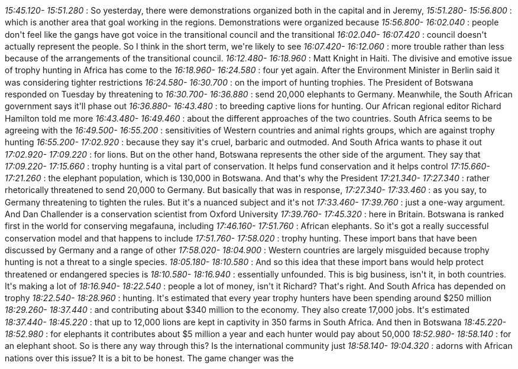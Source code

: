 *15:45.120- 15:51.280* :  So yesterday, there were demonstrations organized both in the capital and in Jeremy,
*15:51.280- 15:56.800* :  which is another area that goal working in the regions. Demonstrations were organized because
*15:56.800- 16:02.040* :  people don't feel like the gangs have got voice in the transitional council and the transitional
*16:02.040- 16:07.420* :  council doesn't actually represent the people. So I think in the short term, we're likely to see
*16:07.420- 16:12.060* :  more trouble rather than less because of the arrangements of the transitional council.
*16:12.480- 16:18.960* :  Matt Knight in Haiti. The divisive and emotive issue of trophy hunting in Africa has come to the
*16:18.960- 16:24.580* :  four yet again. After the Environment Minister in Berlin said it was considering tighter restrictions
*16:24.580- 16:30.700* :  on the import of hunting trophies. The President of Botswana responded on Tuesday by threatening to
*16:30.700- 16:36.880* :  send 20,000 elephants to Germany. Meanwhile, the South African government says it'll phase out
*16:36.880- 16:43.480* :  to breeding captive lions for hunting. Our African regional editor Richard Hamilton told me more
*16:43.480- 16:49.460* :  about the different approaches of the two countries. South Africa seems to be agreeing with the
*16:49.500- 16:55.200* :  sensitivities of Western countries and animal rights groups, which are against trophy hunting
*16:55.200- 17:02.920* :  because they say it's cruel, barbaric and outmoded. And South Africa wants to phase it out
*17:02.920- 17:09.220* :  for lions. But on the other hand, Botswana represents the other side of the argument. They say that
*17:09.220- 17:15.660* :  trophy hunting is a vital part of conservation. It helps fund conservation and it helps control
*17:15.660- 17:21.260* :  the elephant population, which is 130,000 in Botswana. And that's why the President
*17:21.340- 17:27.340* :  rather rhetorically threatened to send 20,000 to Germany. But basically that was in response,
*17:27.340- 17:33.460* :  as you say, to Germany threatening to tighten the rules. But it's a nuanced subject and it's not
*17:33.460- 17:39.760* :  just a one-way argument. And Dan Challender is a conservation scientist from Oxford University
*17:39.760- 17:45.320* :  here in Britain. Botswana is ranked first in the world for conserving megafauna, including
*17:46.160- 17:51.760* :  African elephants. So it's got a really successful conservation model and that happens to include
*17:51.760- 17:58.020* :  trophy hunting. These import bans that have been discussed by Germany and a range of other
*17:58.020- 18:04.900* :  Western countries are largely misguided because trophy hunting is not a threat to a single species.
*18:05.180- 18:10.580* :  And so this idea that these import bans would help protect threatened or endangered species is
*18:10.580- 18:16.940* :  essentially unfounded. This is big business, isn't it, in both countries. It's making a lot of
*18:16.940- 18:22.540* :  people a lot of money, isn't it Richard? That's right. And South Africa has depended on trophy
*18:22.540- 18:28.960* :  hunting. It's estimated that every year trophy hunters have been spending around $250 million
*18:29.260- 18:37.440* :  and contributing about $340 million to the economy. They also create 17,000 jobs. It's estimated
*18:37.440- 18:45.220* :  that up to 12,000 lions are kept in captivity in 350 farms in South Africa. And then in Botswana
*18:45.220- 18:52.980* :  for elephants it contributes about $5 million a year and each hunter would pay about 50,000
*18:52.980- 18:58.140* :  for an elephant shoot. So is there any way through this? Is the international community just
*18:58.140- 19:04.320* :  adorns with African nations over this issue? It is a bit to be honest. The game changer was the